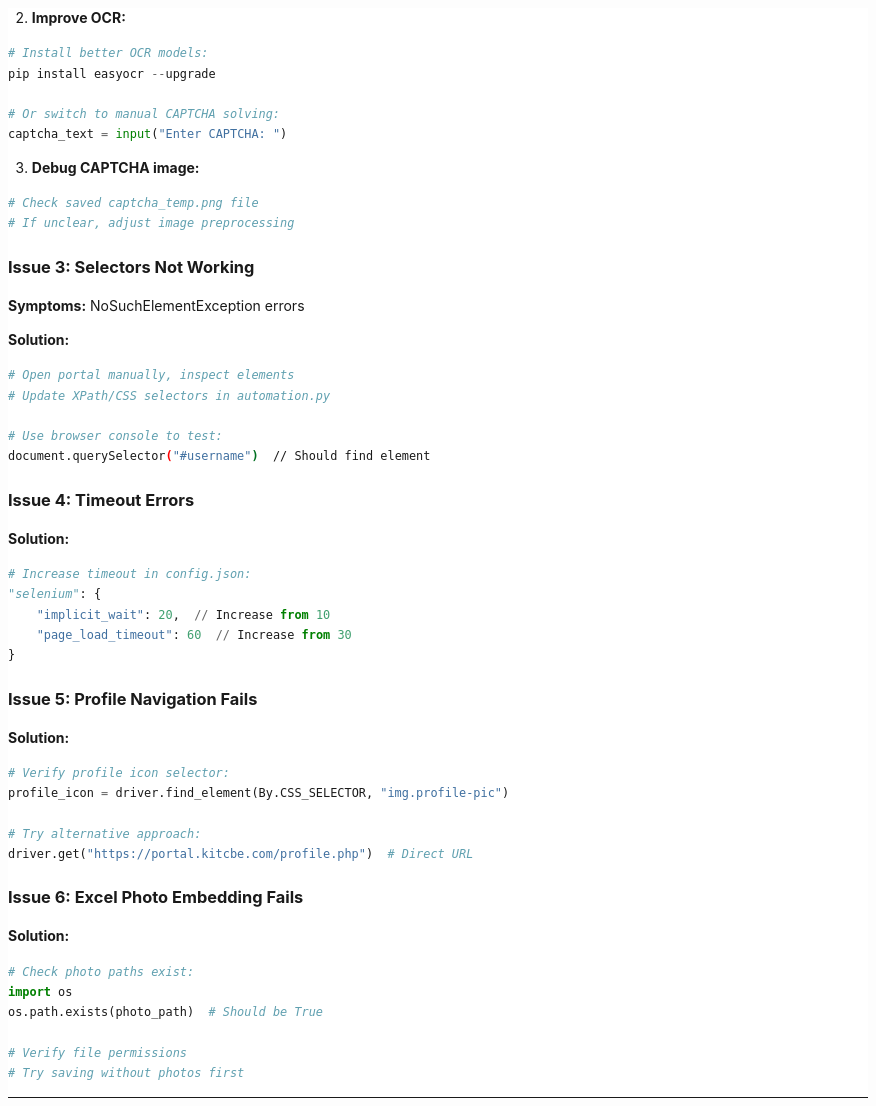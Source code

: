 2. **Improve OCR:**
```python
# Install better OCR models:
pip install easyocr --upgrade

# Or switch to manual CAPTCHA solving:
captcha_text = input("Enter CAPTCHA: ")
```

3. **Debug CAPTCHA image:**
```python
# Check saved captcha_temp.png file
# If unclear, adjust image preprocessing
```

### Issue 3: Selectors Not Working
**Symptoms:** NoSuchElementException errors

**Solution:**
```bash
# Open portal manually, inspect elements
# Update XPath/CSS selectors in automation.py

# Use browser console to test:
document.querySelector("#username")  // Should find element
```

### Issue 4: Timeout Errors
**Solution:**
```python
# Increase timeout in config.json:
"selenium": {
    "implicit_wait": 20,  // Increase from 10
    "page_load_timeout": 60  // Increase from 30
}
```

### Issue 5: Profile Navigation Fails
**Solution:**
```python
# Verify profile icon selector:
profile_icon = driver.find_element(By.CSS_SELECTOR, "img.profile-pic")

# Try alternative approach:
driver.get("https://portal.kitcbe.com/profile.php")  # Direct URL
```

### Issue 6: Excel Photo Embedding Fails
**Solution:**
```python
# Check photo paths exist:
import os
os.path.exists(photo_path)  # Should be True

# Verify file permissions
# Try saving without photos first
```

---